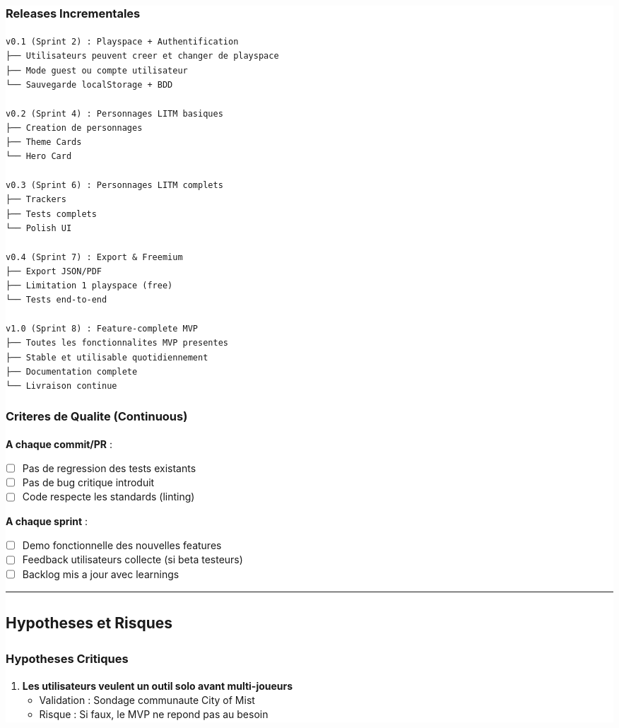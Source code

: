 ### Releases Incrementales

```
v0.1 (Sprint 2) : Playspace + Authentification
├── Utilisateurs peuvent creer et changer de playspace
├── Mode guest ou compte utilisateur
└── Sauvegarde localStorage + BDD

v0.2 (Sprint 4) : Personnages LITM basiques
├── Creation de personnages
├── Theme Cards
└── Hero Card

v0.3 (Sprint 6) : Personnages LITM complets
├── Trackers
├── Tests complets
└── Polish UI

v0.4 (Sprint 7) : Export & Freemium
├── Export JSON/PDF
├── Limitation 1 playspace (free)
└── Tests end-to-end

v1.0 (Sprint 8) : Feature-complete MVP
├── Toutes les fonctionnalites MVP presentes
├── Stable et utilisable quotidiennement
├── Documentation complete
└── Livraison continue
```

### Criteres de Qualite (Continuous)

**A chaque commit/PR** :
- [ ] Pas de regression des tests existants
- [ ] Pas de bug critique introduit
- [ ] Code respecte les standards (linting)

**A chaque sprint** :
- [ ] Demo fonctionnelle des nouvelles features
- [ ] Feedback utilisateurs collecte (si beta testeurs)
- [ ] Backlog mis a jour avec learnings

---

## Hypotheses et Risques

### Hypotheses Critiques

1. **Les utilisateurs veulent un outil solo avant multi-joueurs**
   - Validation : Sondage communaute City of Mist
   - Risque : Si faux, le MVP ne repond pas au besoin
